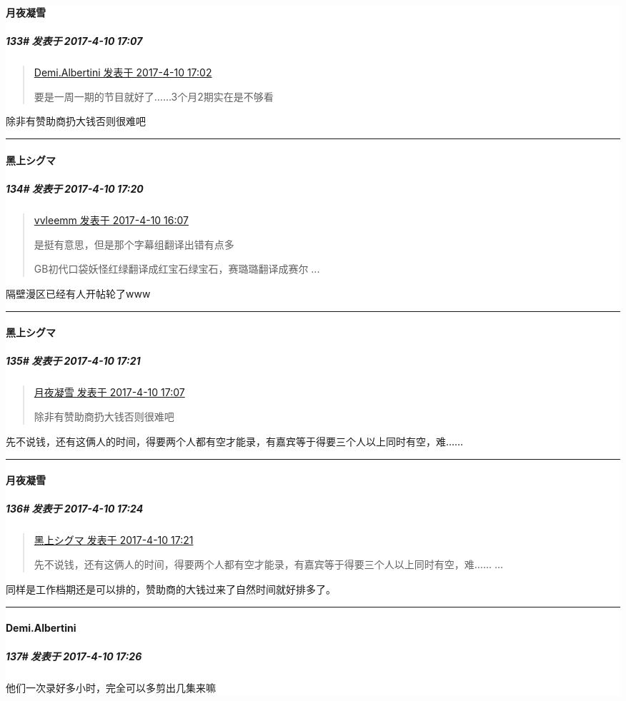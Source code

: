 ####  月夜凝雪  
##### 133#       发表于 2017-4-10 17:07


<blockquote><a href="httphttps://bbs.saraba1st.com/2b/forum.php?mod=redirect&amp;goto=findpost&amp;pid=35630954&amp;ptid=1291925" target="_blank">Demi.Albertini 发表于 2017-4-10 17:02</a>

要是一周一期的节目就好了……3个月2期实在是不够看</blockquote>
除非有赞助商扔大钱否则很难吧


-----

####  黑上シグマ  
##### 134#       发表于 2017-4-10 17:20


<blockquote><a href="httphttps://bbs.saraba1st.com/2b/forum.php?mod=redirect&amp;goto=findpost&amp;pid=35630400&amp;ptid=1291925" target="_blank">vvleemm 发表于 2017-4-10 16:07</a>

是挺有意思，但是那个字幕组翻译出错有点多 

GB初代口袋妖怪红绿翻译成红宝石绿宝石，赛璐璐翻译成赛尔 ...</blockquote>
隔壁漫区已经有人开帖轮了www


-----

####  黑上シグマ  
##### 135#       发表于 2017-4-10 17:21


<blockquote><a href="httphttps://bbs.saraba1st.com/2b/forum.php?mod=redirect&amp;goto=findpost&amp;pid=35630998&amp;ptid=1291925" target="_blank">月夜凝雪 发表于 2017-4-10 17:07</a>

除非有赞助商扔大钱否则很难吧</blockquote>
先不说钱，还有这俩人的时间，得要两个人都有空才能录，有嘉宾等于得要三个人以上同时有空，难……


-----

####  月夜凝雪  
##### 136#       发表于 2017-4-10 17:24


<blockquote><a href="httphttps://bbs.saraba1st.com/2b/forum.php?mod=redirect&amp;goto=findpost&amp;pid=35631124&amp;ptid=1291925" target="_blank">黑上シグマ 发表于 2017-4-10 17:21</a>

先不说钱，还有这俩人的时间，得要两个人都有空才能录，有嘉宾等于得要三个人以上同时有空，难…… ...</blockquote>
同样是工作档期还是可以排的，赞助商的大钱过来了自然时间就好排多了。


-----

####  Demi.Albertini  
##### 137#       发表于 2017-4-10 17:26


他们一次录好多小时，完全可以多剪出几集来嘛
